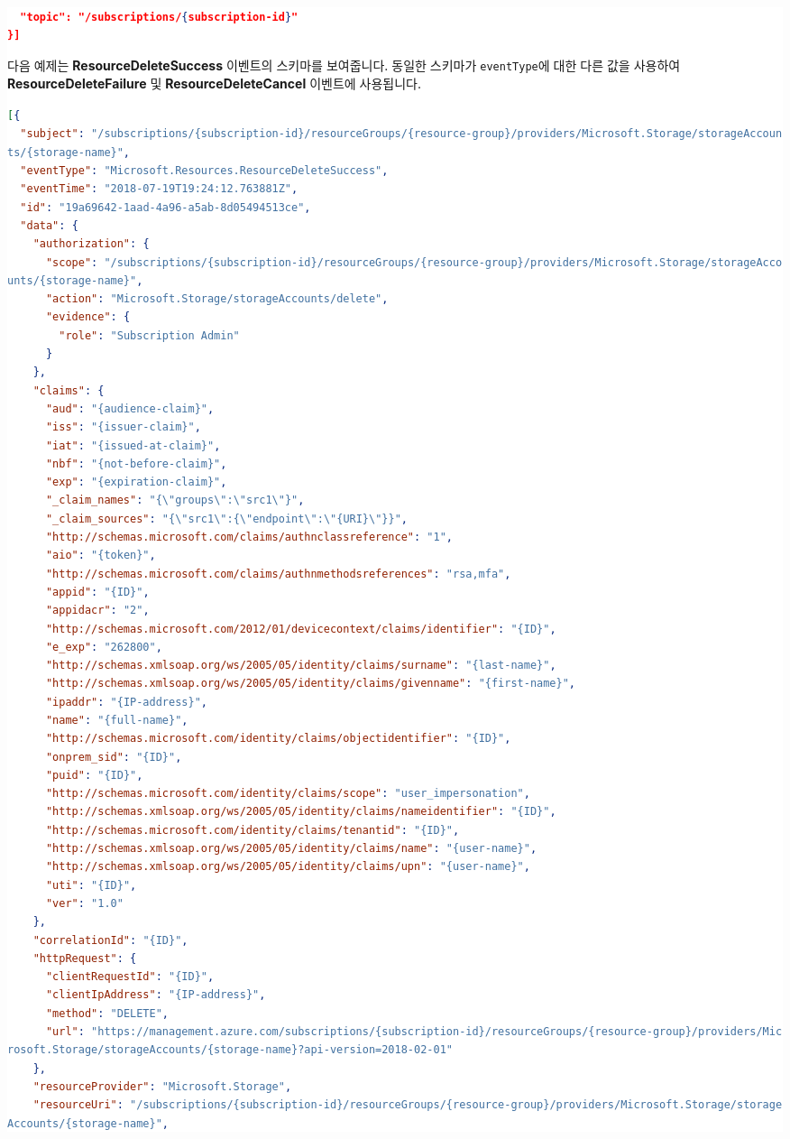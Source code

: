 ```json
  "topic": "/subscriptions/{subscription-id}"
}]
```

다음 예제는 **ResourceDeleteSuccess** 이벤트의 스키마를 보여줍니다. 동일한 스키마가 `eventType`에 대한 다른 값을 사용하여 **ResourceDeleteFailure** 및 **ResourceDeleteCancel** 이벤트에 사용됩니다.

```json
[{
  "subject": "/subscriptions/{subscription-id}/resourceGroups/{resource-group}/providers/Microsoft.Storage/storageAccounts/{storage-name}",
  "eventType": "Microsoft.Resources.ResourceDeleteSuccess",
  "eventTime": "2018-07-19T19:24:12.763881Z",
  "id": "19a69642-1aad-4a96-a5ab-8d05494513ce",
  "data": {
    "authorization": {
      "scope": "/subscriptions/{subscription-id}/resourceGroups/{resource-group}/providers/Microsoft.Storage/storageAccounts/{storage-name}",
      "action": "Microsoft.Storage/storageAccounts/delete",
      "evidence": {
        "role": "Subscription Admin"
      }
    },
    "claims": {
      "aud": "{audience-claim}",
      "iss": "{issuer-claim}",
      "iat": "{issued-at-claim}",
      "nbf": "{not-before-claim}",
      "exp": "{expiration-claim}",
      "_claim_names": "{\"groups\":\"src1\"}",
      "_claim_sources": "{\"src1\":{\"endpoint\":\"{URI}\"}}",
      "http://schemas.microsoft.com/claims/authnclassreference": "1",
      "aio": "{token}",
      "http://schemas.microsoft.com/claims/authnmethodsreferences": "rsa,mfa",
      "appid": "{ID}",
      "appidacr": "2",
      "http://schemas.microsoft.com/2012/01/devicecontext/claims/identifier": "{ID}",
      "e_exp": "262800",
      "http://schemas.xmlsoap.org/ws/2005/05/identity/claims/surname": "{last-name}",
      "http://schemas.xmlsoap.org/ws/2005/05/identity/claims/givenname": "{first-name}",
      "ipaddr": "{IP-address}",
      "name": "{full-name}",
      "http://schemas.microsoft.com/identity/claims/objectidentifier": "{ID}",
      "onprem_sid": "{ID}",
      "puid": "{ID}",
      "http://schemas.microsoft.com/identity/claims/scope": "user_impersonation",
      "http://schemas.xmlsoap.org/ws/2005/05/identity/claims/nameidentifier": "{ID}",
      "http://schemas.microsoft.com/identity/claims/tenantid": "{ID}",
      "http://schemas.xmlsoap.org/ws/2005/05/identity/claims/name": "{user-name}",
      "http://schemas.xmlsoap.org/ws/2005/05/identity/claims/upn": "{user-name}",
      "uti": "{ID}",
      "ver": "1.0"
    },
    "correlationId": "{ID}",
    "httpRequest": {
      "clientRequestId": "{ID}",
      "clientIpAddress": "{IP-address}",
      "method": "DELETE",
      "url": "https://management.azure.com/subscriptions/{subscription-id}/resourceGroups/{resource-group}/providers/Microsoft.Storage/storageAccounts/{storage-name}?api-version=2018-02-01"
    },
    "resourceProvider": "Microsoft.Storage",
    "resourceUri": "/subscriptions/{subscription-id}/resourceGroups/{resource-group}/providers/Microsoft.Storage/storageAccounts/{storage-name}",
```